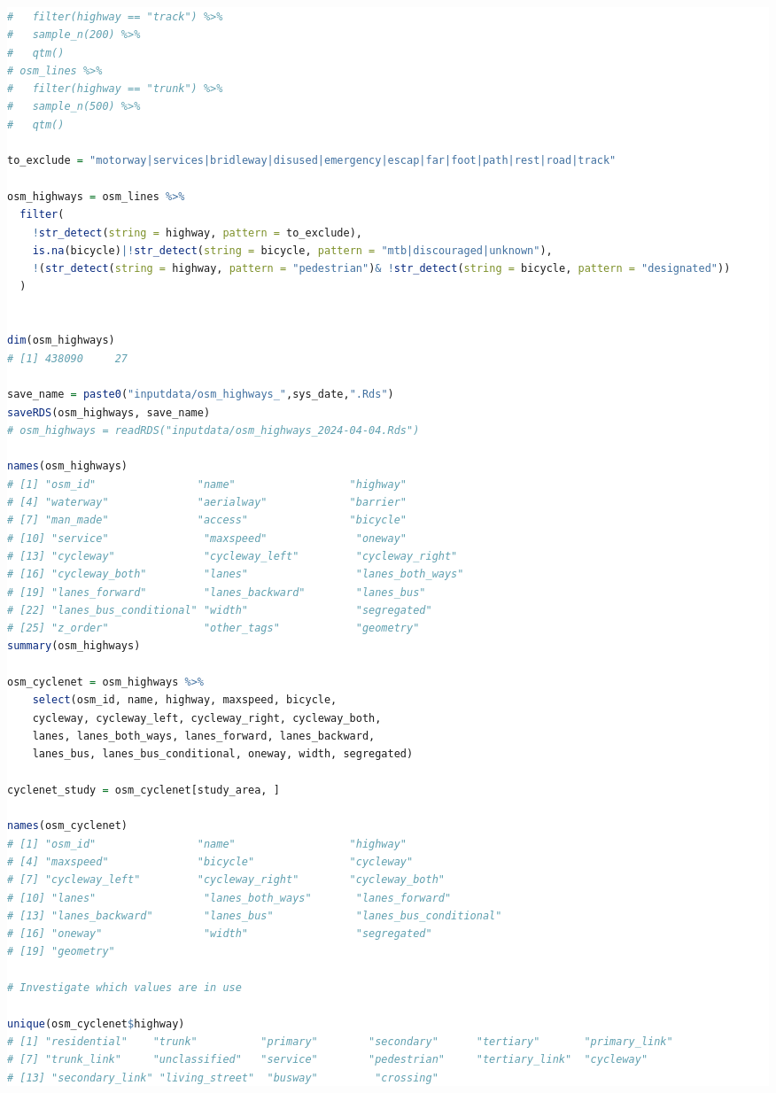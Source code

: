 ``` r
#   filter(highway == "track") %>%
#   sample_n(200) %>% 
#   qtm()
# osm_lines %>%
#   filter(highway == "trunk") %>%
#   sample_n(500) %>% 
#   qtm()

to_exclude = "motorway|services|bridleway|disused|emergency|escap|far|foot|path|rest|road|track"

osm_highways = osm_lines %>%
  filter(
    !str_detect(string = highway, pattern = to_exclude),
    is.na(bicycle)|!str_detect(string = bicycle, pattern = "mtb|discouraged|unknown"),
    !(str_detect(string = highway, pattern = "pedestrian")& !str_detect(string = bicycle, pattern = "designated"))
  )


dim(osm_highways) 
# [1] 438090     27

save_name = paste0("inputdata/osm_highways_",sys_date,".Rds")
saveRDS(osm_highways, save_name)
# osm_highways = readRDS("inputdata/osm_highways_2024-04-04.Rds")

names(osm_highways)
# [1] "osm_id"                "name"                  "highway"              
# [4] "waterway"              "aerialway"             "barrier"              
# [7] "man_made"              "access"                "bicycle"              
# [10] "service"               "maxspeed"              "oneway"               
# [13] "cycleway"              "cycleway_left"         "cycleway_right"       
# [16] "cycleway_both"         "lanes"                 "lanes_both_ways"      
# [19] "lanes_forward"         "lanes_backward"        "lanes_bus"            
# [22] "lanes_bus_conditional" "width"                 "segregated"           
# [25] "z_order"               "other_tags"            "geometry" 
summary(osm_highways)

osm_cyclenet = osm_highways %>%
    select(osm_id, name, highway, maxspeed, bicycle, 
    cycleway, cycleway_left, cycleway_right, cycleway_both, 
    lanes, lanes_both_ways, lanes_forward, lanes_backward, 
    lanes_bus, lanes_bus_conditional, oneway, width, segregated)

cyclenet_study = osm_cyclenet[study_area, ]

names(osm_cyclenet)
# [1] "osm_id"                "name"                  "highway"              
# [4] "maxspeed"              "bicycle"               "cycleway"             
# [7] "cycleway_left"         "cycleway_right"        "cycleway_both"        
# [10] "lanes"                 "lanes_both_ways"       "lanes_forward"        
# [13] "lanes_backward"        "lanes_bus"             "lanes_bus_conditional"
# [16] "oneway"                "width"                 "segregated"           
# [19] "geometry" 

# Investigate which values are in use

unique(osm_cyclenet$highway)
# [1] "residential"    "trunk"          "primary"        "secondary"      "tertiary"       "primary_link"  
# [7] "trunk_link"     "unclassified"   "service"        "pedestrian"     "tertiary_link"  "cycleway"      
# [13] "secondary_link" "living_street"  "busway"         "crossing"
```